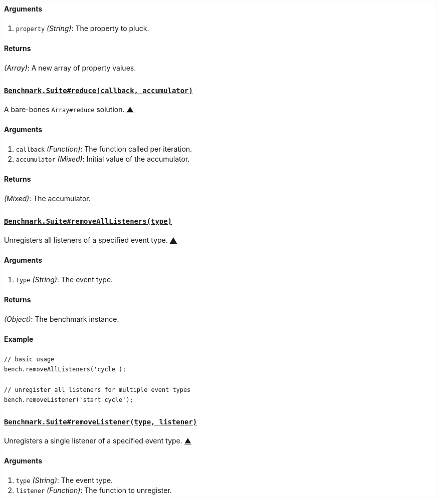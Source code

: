 #### Arguments
1. `property` *(String)*: The property to pluck.

#### Returns
*(Array)*: A new array of property values.



### <a id="Benchmark.Suite:reduce" href="https://github.com/mathiasbynens/benchmark.js/blob/master/benchmark.js#L2144" title="View in source">`Benchmark.Suite#reduce(callback, accumulator)`</a>
A bare-bones `Array#reduce` solution.
[&#9650;][1]

#### Arguments
1. `callback` *(Function)*: The function called per iteration.
2. `accumulator` *(Mixed)*: Initial value of the accumulator.

#### Returns
*(Mixed)*: The accumulator.



### <a id="Benchmark.Suite:removeAllListeners" href="https://github.com/mathiasbynens/benchmark.js/blob/master/benchmark.js#L1180" title="View in source">`Benchmark.Suite#removeAllListeners(type)`</a>
Unregisters all listeners of a specified event type.
[&#9650;][1]

#### Arguments
1. `type` *(String)*: The event type.

#### Returns
*(Object)*: The benchmark instance.

#### Example
    // basic usage
    bench.removeAllListeners('cycle');

    // unregister all listeners for multiple event types
    bench.removeListener('start cycle');



### <a id="Benchmark.Suite:removeListener" href="https://github.com/mathiasbynens/benchmark.js/blob/master/benchmark.js#L1153" title="View in source">`Benchmark.Suite#removeListener(type, listener)`</a>
Unregisters a single listener of a specified event type.
[&#9650;][1]

#### Arguments
1. `type` *(String)*: The event type.
2. `listener` *(Function)*: The function to unregister.


  [1]: #readme "Jump back to the TOC."